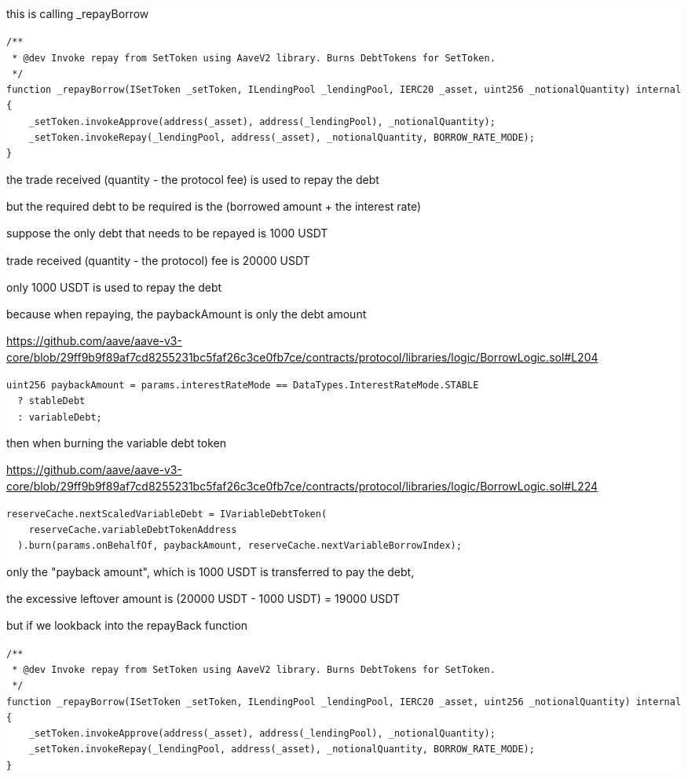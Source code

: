 this is calling _repayBorrow

```solidity
/**
 * @dev Invoke repay from SetToken using AaveV2 library. Burns DebtTokens for SetToken.
 */
function _repayBorrow(ISetToken _setToken, ILendingPool _lendingPool, IERC20 _asset, uint256 _notionalQuantity) internal {
	_setToken.invokeApprove(address(_asset), address(_lendingPool), _notionalQuantity);
	_setToken.invokeRepay(_lendingPool, address(_asset), _notionalQuantity, BORROW_RATE_MODE);
}
```

the trade received (quantity - the protocol fee) is used to repay the debt

but the required debt to be required is the (borrowed amount + the interest rate)

suppose the only debt that needs to be repayed is 1000 USDT

trade received (quantity - the protocol) fee is 20000 USDT

only 1000 USDT is used to repay the debt

because when repaying, the paybackAmount is only the debt amount

https://github.com/aave/aave-v3-core/blob/29ff9b9f89af7cd8255231bc5faf26c3ce0fb7ce/contracts/protocol/libraries/logic/BorrowLogic.sol#L204

```solidity
uint256 paybackAmount = params.interestRateMode == DataTypes.InterestRateMode.STABLE
  ? stableDebt
  : variableDebt;
```

then when burning the variable debt token

https://github.com/aave/aave-v3-core/blob/29ff9b9f89af7cd8255231bc5faf26c3ce0fb7ce/contracts/protocol/libraries/logic/BorrowLogic.sol#L224

```solidity
reserveCache.nextScaledVariableDebt = IVariableDebtToken(
	reserveCache.variableDebtTokenAddress
  ).burn(params.onBehalfOf, paybackAmount, reserveCache.nextVariableBorrowIndex);
```

only the "payback amount", which is 1000 USDT is transferred to pay the debt,

the excessive leftover amount is (20000 USDT - 1000 USDT) = 19000 USDT

but if we lookback into the repayBack function

```solidity
/**
 * @dev Invoke repay from SetToken using AaveV2 library. Burns DebtTokens for SetToken.
 */
function _repayBorrow(ISetToken _setToken, ILendingPool _lendingPool, IERC20 _asset, uint256 _notionalQuantity) internal {
	_setToken.invokeApprove(address(_asset), address(_lendingPool), _notionalQuantity);
	_setToken.invokeRepay(_lendingPool, address(_asset), _notionalQuantity, BORROW_RATE_MODE);
}
```
